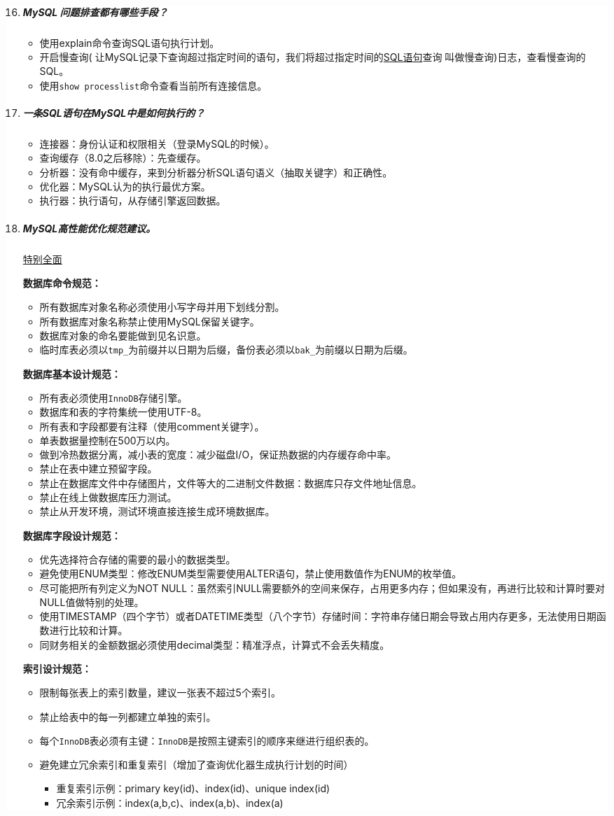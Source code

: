 16. ##### MySQL 问题排查都有哪些手段？

    - 使用explain命令查询SQL语句执行计划。
    - 开启慢查询( 让MySQL记录下查询超过指定时间的语句，我们将超过指定时间的[SQL语句](https://baike.baidu.com/item/SQL语句/5714895)查询 叫做慢查询)日志，查看慢查询的SQL。
    - 使用`show processlist`命令查看当前所有连接信息。

17. ##### 一条SQL语句在MySQL中是如何执行的？

    - 连接器：身份认证和权限相关（登录MySQL的时候）。
    - 查询缓存（8.0之后移除）：先查缓存。
    - 分析器：没有命中缓存，来到分析器分析SQL语句语义（抽取关键字）和正确性。
    - 优化器：MySQL认为的执行最优方案。
    - 执行器：执行语句，从存储引擎返回数据。

18. ##### MySQL高性能优化规范建议。

    [特别全面]( https://mp.weixin.qq.com/s?__biz=Mzg2OTA0Njk0OA==&mid=2247485117&idx=1&sn=92361755b7c3de488b415ec4c5f46d73&chksm=cea24976f9d5c060babe50c3747616cce63df5d50947903a262704988143c2eeb4069ae45420&token=79317275&lang=zh_CN%23rd )

    **数据库命令规范：**

    - 所有数据库对象名称必须使用小写字母并用下划线分割。
    - 所有数据库对象名称禁止使用MySQL保留关键字。
    - 数据库对象的命名要能做到见名识意。
    - 临时库表必须以`tmp_`为前缀并以日期为后缀，备份表必须以`bak_`为前缀以日期为后缀。

    **数据库基本设计规范：**

    - 所有表必须使用`InnoDB`存储引擎。
    - 数据库和表的字符集统一使用UTF-8。
    - 所有表和字段都要有注释（使用comment关键字）。
    - 单表数据量控制在500万以内。
    - 做到冷热数据分离，减小表的宽度：减少磁盘I/O，保证热数据的内存缓存命中率。
    - 禁止在表中建立预留字段。
    - 禁止在数据库文件中存储图片，文件等大的二进制文件数据：数据库只存文件地址信息。
    - 禁止在线上做数据库压力测试。
    - 禁止从开发环境，测试环境直接连接生成环境数据库。

    **数据库字段设计规范：**

    - 优先选择符合存储的需要的最小的数据类型。
    - 避免使用ENUM类型：修改ENUM类型需要使用ALTER语句，禁止使用数值作为ENUM的枚举值。
    - 尽可能把所有列定义为NOT NULL：虽然索引NULL需要额外的空间来保存，占用更多内存；但如果没有，再进行比较和计算时要对NULL值做特别的处理。
    - 使用TIMESTAMP（四个字节）或者DATETIME类型（八个字节）存储时间：字符串存储日期会导致占用内存更多，无法使用日期函数进行比较和计算。
    - 同财务相关的金额数据必须使用decimal类型：精准浮点，计算式不会丢失精度。

    **索引设计规范：**

    - 限制每张表上的索引数量，建议一张表不超过5个索引。

    - 禁止给表中的每一列都建立单独的索引。

    - 每个`InnoDB`表必须有主键：`InnoDB`是按照主键索引的顺序来继进行组织表的。

    - 避免建立冗余索引和重复索引（增加了查询优化器生成执行计划的时间）

      - 重复索引示例：primary key(id)、index(id)、unique index(id)
      - 冗余索引示例：index(a,b,c)、index(a,b)、index(a)
